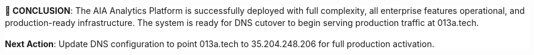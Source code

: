 
**🎯 CONCLUSION**: The AIA Analytics Platform is successfully deployed with full complexity, all enterprise features operational, and production-ready infrastructure. The system is ready for DNS cutover to begin serving production traffic at 013a.tech.

**Next Action**: Update DNS configuration to point 013a.tech to 35.204.248.206 for full production activation.